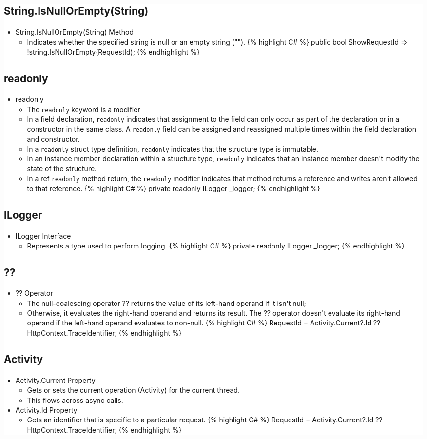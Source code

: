 ## String.IsNullOrEmpty(String)
* String.IsNullOrEmpty(String) Method
  - Indicates whether the specified string is null or an empty string ("").
{% highlight C# %}
  public bool ShowRequestId => !string.IsNullOrEmpty(RequestId);
{% endhighlight %}


## readonly
* readonly
  - The `readonly` keyword is a modifier
  - In a field declaration, `readonly` indicates that assignment to the field can only occur as part of the declaration or in a constructor in the same class. A `readonly` field can be assigned and reassigned multiple times within the field declaration and constructor.
  - In a `readonly` struct type definition, `readonly` indicates that the structure type is immutable.
  - In an instance member declaration within a structure type, `readonly` indicates that an instance member doesn't modify the state of the structure.
  - In a ref `readonly` method return, the `readonly` modifier indicates that method returns a reference and writes aren't allowed to that reference.
{% highlight C# %}
  private readonly ILogger<ErrorModel> _logger;
{% endhighlight %}


## ILogger
* ILogger Interface
  - Represents a type used to perform logging.
{% highlight C# %}
  private readonly ILogger<ErrorModel> _logger;
{% endhighlight %}


## ??
* ?? Operator
  - The null-coalescing operator ?? returns the value of its left-hand operand if it isn't null; 
  - Otherwise, it evaluates the right-hand operand and returns its result. The ?? operator doesn't evaluate its right-hand operand if the left-hand operand evaluates to non-null.
{% highlight C# %}
  RequestId = Activity.Current?.Id ?? HttpContext.TraceIdentifier;
{% endhighlight %}


## Activity
* Activity.Current Property
  - Gets or sets the current operation (Activity) for the current thread. 
  - This flows across async calls.
* Activity.Id Property
  - Gets an identifier that is specific to a particular request.
{% highlight C# %}
  RequestId = Activity.Current?.Id ?? HttpContext.TraceIdentifier;
{% endhighlight %}
